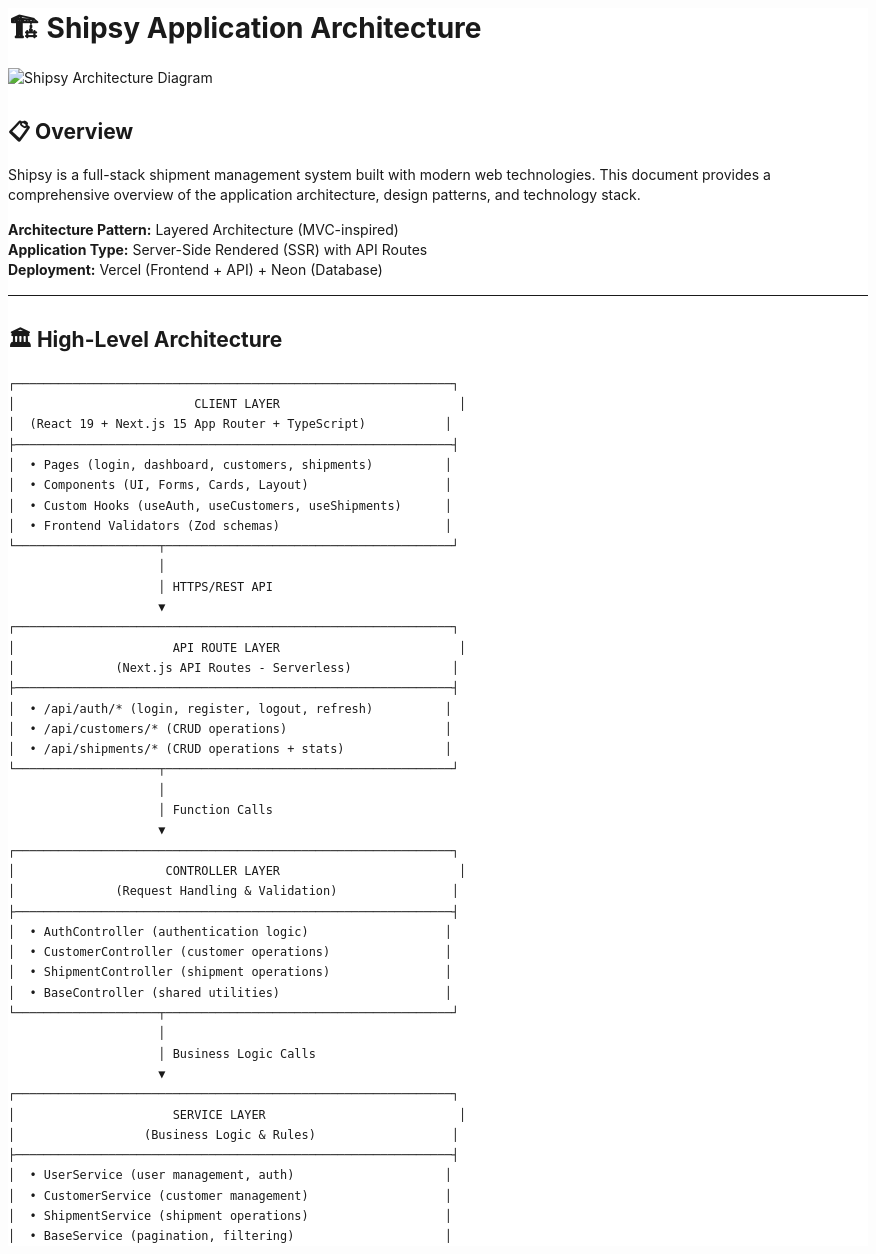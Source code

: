 # 🏗️ Shipsy Application Architecture

![Shipsy Architecture Diagram](./architecture.png)

## 📋 Overview

Shipsy is a full-stack shipment management system built with modern web technologies. This document provides a comprehensive overview of the application architecture, design patterns, and technology stack.

**Architecture Pattern:** Layered Architecture (MVC-inspired)  
**Application Type:** Server-Side Rendered (SSR) with API Routes  
**Deployment:** Vercel (Frontend + API) + Neon (Database)

---

## 🏛️ High-Level Architecture

```
┌─────────────────────────────────────────────────────────────┐
│                         CLIENT LAYER                         │
│  (React 19 + Next.js 15 App Router + TypeScript)           │
├─────────────────────────────────────────────────────────────┤
│  • Pages (login, dashboard, customers, shipments)          │
│  • Components (UI, Forms, Cards, Layout)                   │
│  • Custom Hooks (useAuth, useCustomers, useShipments)      │
│  • Frontend Validators (Zod schemas)                       │
└────────────────────┬────────────────────────────────────────┘
                     │
                     │ HTTPS/REST API
                     ▼
┌─────────────────────────────────────────────────────────────┐
│                      API ROUTE LAYER                         │
│              (Next.js API Routes - Serverless)              │
├─────────────────────────────────────────────────────────────┤
│  • /api/auth/* (login, register, logout, refresh)          │
│  • /api/customers/* (CRUD operations)                      │
│  • /api/shipments/* (CRUD operations + stats)              │
└────────────────────┬────────────────────────────────────────┘
                     │
                     │ Function Calls
                     ▼
┌─────────────────────────────────────────────────────────────┐
│                     CONTROLLER LAYER                         │
│              (Request Handling & Validation)                │
├─────────────────────────────────────────────────────────────┤
│  • AuthController (authentication logic)                   │
│  • CustomerController (customer operations)                │
│  • ShipmentController (shipment operations)                │
│  • BaseController (shared utilities)                       │
└────────────────────┬────────────────────────────────────────┘
                     │
                     │ Business Logic Calls
                     ▼
┌─────────────────────────────────────────────────────────────┐
│                      SERVICE LAYER                           │
│                  (Business Logic & Rules)                   │
├─────────────────────────────────────────────────────────────┤
│  • UserService (user management, auth)                     │
│  • CustomerService (customer management)                   │
│  • ShipmentService (shipment operations)                   │
│  • BaseService (pagination, filtering)                     │
```